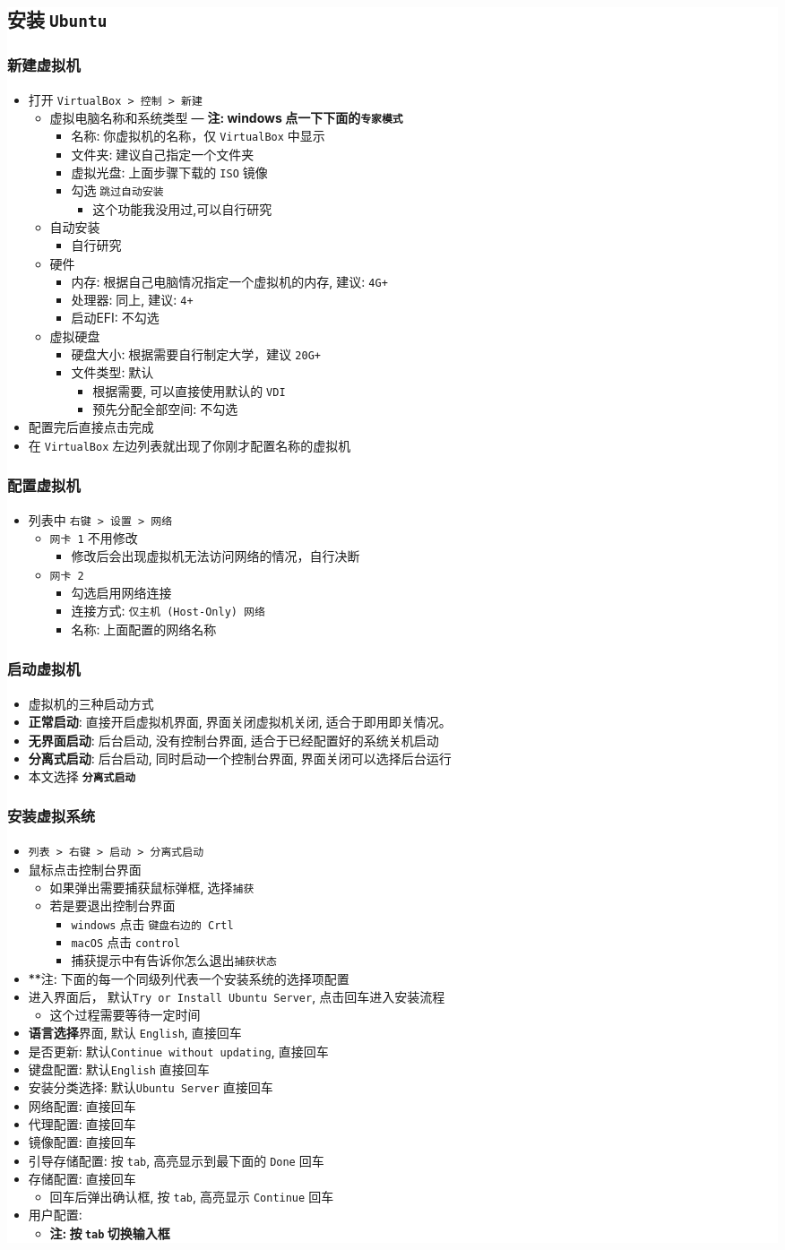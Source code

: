 ## 安装 `Ubuntu`
### 新建虚拟机
- 打开 `VirtualBox > 控制 > 新建`
  - 虚拟电脑名称和系统类型
    — **注: windows 点一下下面的`专家模式`**
    - 名称: 你虚拟机的名称，仅 `VirtualBox` 中显示
    - 文件夹: 建议自己指定一个文件夹
    - 虚拟光盘: 上面步骤下载的 `ISO` 镜像
    - 勾选 `跳过自动安装`
      - 这个功能我没用过,可以自行研究
  - 自动安装
    - 自行研究
  - 硬件
    - 内存: 根据自己电脑情况指定一个虚拟机的内存, 建议: `4G+`
    - 处理器: 同上, 建议: `4+`
    - 启动EFI: 不勾选
  - 虚拟硬盘
    - 硬盘大小: 根据需要自行制定大学，建议 `20G+`
    - 文件类型: 默认
      - 根据需要, 可以直接使用默认的 `VDI`
      - 预先分配全部空间: 不勾选
- 配置完后直接点击完成
- 在 `VirtualBox` 左边列表就出现了你刚才配置名称的虚拟机
### 配置虚拟机
- 列表中 `右键 > 设置 > 网络`
  - `网卡 1` 不用修改
    - 修改后会出现虚拟机无法访问网络的情况，自行决断
  - `网卡 2`
    - 勾选启用网络连接 
    - 连接方式: `仅主机 (Host-Only) 网络`
    - 名称: 上面配置的网络名称
### 启动虚拟机
- 虚拟机的三种启动方式
- **正常启动**: 直接开启虚拟机界面, 界面关闭虚拟机关闭, 适合于即用即关情况。
- **无界面启动**: 后台启动, 没有控制台界面, 适合于已经配置好的系统关机启动
- **分离式启动**: 后台启动, 同时启动一个控制台界面, 界面关闭可以选择后台运行
- 本文选择 **`分离式启动`**
### 安装虚拟系统
- `列表 > 右键 > 启动 > 分离式启动`
- 鼠标点击控制台界面
  - 如果弹出需要捕获鼠标弹框, 选择`捕获`
  - 若是要退出控制台界面
    - `windows` 点击 `键盘右边的 Crtl`
    - `macOS` 点击 `control`
    - 捕获提示中有告诉你怎么退出`捕获状态`
- **注: 下面的每一个同级列代表一个安装系统的选择项配置
- 进入界面后， 默认`Try or Install Ubuntu Server`, 点击回车进入安装流程
  - 这个过程需要等待一定时间
- **语言选择**界面, 默认 `English`, 直接回车
- 是否更新: 默认`Continue without updating`, 直接回车
- 键盘配置: 默认`English` 直接回车
- 安装分类选择: 默认`Ubuntu Server` 直接回车
- 网络配置: 直接回车
- 代理配置: 直接回车
- 镜像配置: 直接回车
- 引导存储配置: 按 `tab`, 高亮显示到最下面的 `Done` 回车
- 存储配置: 直接回车
  - 回车后弹出确认框, 按 `tab`, 高亮显示 `Continue` 回车
- 用户配置: 
  - **注: 按 `tab` 切换输入框**